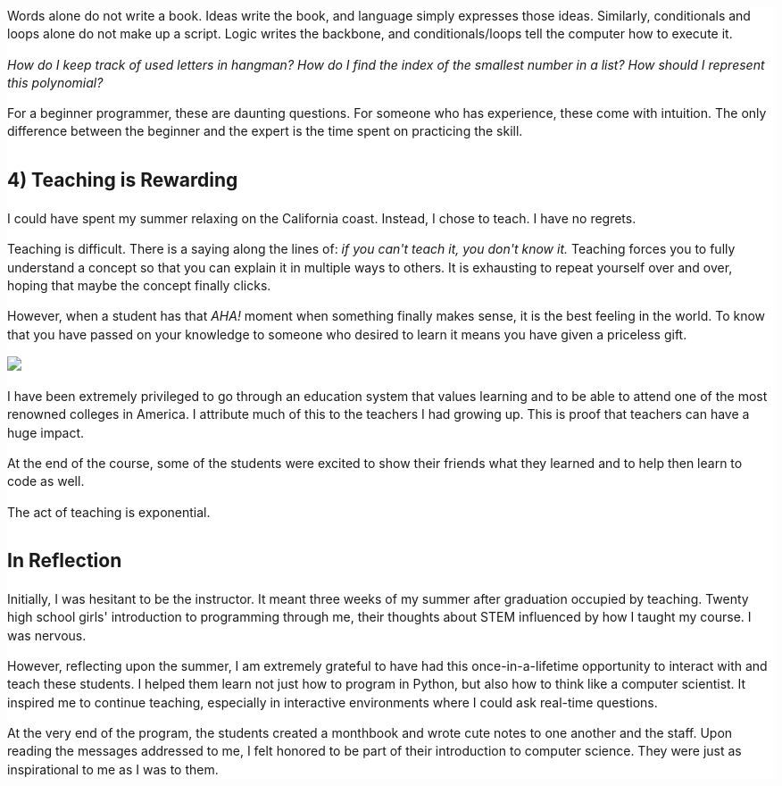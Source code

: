 Words alone do not write a book. Ideas write the book, and language simply expresses those ideas. Similarly, conditionals and loops alone do not make up a script. Logic writes the backbone, and conditionals/loops tell the computer how to execute it.

*How do I keep track of used letters in hangman? How do I find the index of the smallest number in a list? How should I represent this polynomial?*

For a beginner programmer, these are daunting questions. For someone who has experience, these come with intuition. The only difference between the beginner and the expert is the time spent on practicing the skill.

## 4) Teaching is Rewarding

I could have spent my summer relaxing on the California coast. Instead, I chose to teach. I have no regrets.

Teaching is difficult. There is a saying along the lines of: *if you can't teach it, you don't know it.* Teaching forces you to fully understand a concept so that you can explain it in multiple ways to others. It is exhausting to repeat yourself over and over, hoping that maybe the concept finally clicks.

However, when a student has that *AHA!* moment when something finally makes sense, it is the best feeling in the world. To know that you have passed on your knowledge to someone who desired to learn it means you have given a priceless gift.

<div class="graphic-container">
    <img src="https://www.freecodecamp.org/news/content/images/size/w1000/2022/09/image-371.png" width="60%">
</div>
<div class="graphic-caption">
</div>

I have been extremely privileged to go through an education system that values learning and to be able to attend one of the most renowned colleges in America. I attribute much of this to the teachers I had growing up. This is proof that teachers can have a huge impact.

At the end of the course, some of the students were excited to show their friends what they learned and to help then learn to code as well.

The act of teaching is exponential.


## In Reflection
Initially, I was hesitant to be the instructor. It meant three weeks of my summer after graduation occupied by teaching. Twenty high school girls' introduction to programming through me, their thoughts about STEM influenced by how I taught my course. I was nervous.

However, reflecting upon the summer, I am extremely grateful to have had this once-in-a-lifetime opportunity to interact with and teach these students. I helped them learn not just how to program in Python, but also how to think like a computer scientist. It inspired me to continue teaching, especially in interactive environments where I could ask real-time questions.

At the very end of the program, the students created a monthbook and wrote cute notes to one another and the staff. Upon reading the messages addressed to me, I felt honored to be part of their introduction to computer science. They were just as inspirational to me as I was to them.
